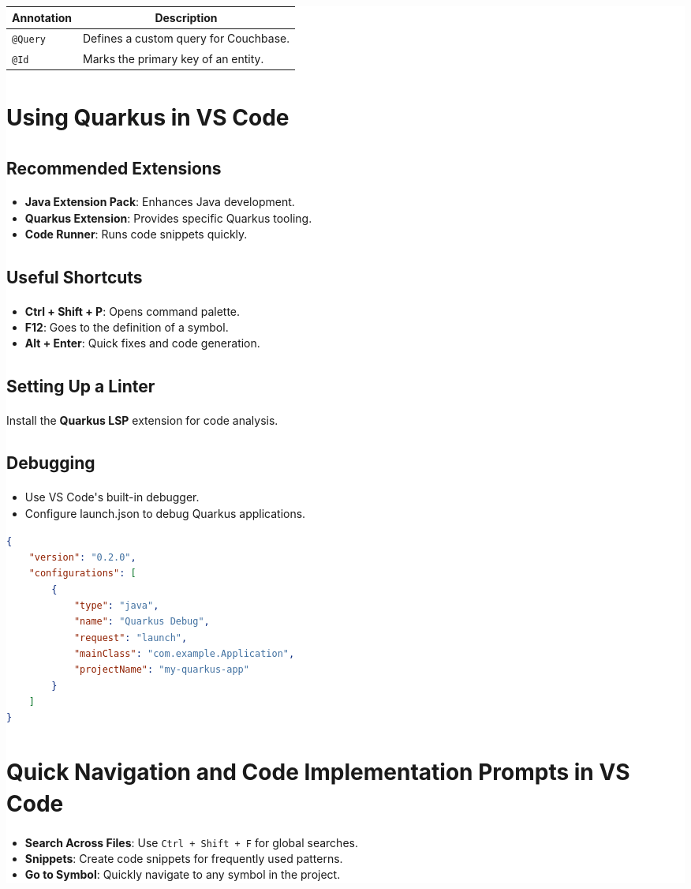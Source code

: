 | Annotation                | Description                           |
|---------------------------|---------------------------------------|
| `@Query`                  | Defines a custom query for Couchbase. |
| `@Id`                     | Marks the primary key of an entity.    |

# Using Quarkus in VS Code

## Recommended Extensions

- **Java Extension Pack**: Enhances Java development.
- **Quarkus Extension**: Provides specific Quarkus tooling.
- **Code Runner**: Runs code snippets quickly.

## Useful Shortcuts

- **Ctrl + Shift + P**: Opens command palette.
- **F12**: Goes to the definition of a symbol.
- **Alt + Enter**: Quick fixes and code generation.

## Setting Up a Linter

Install the **Quarkus LSP** extension for code analysis.

## Debugging

- Use VS Code's built-in debugger.
- Configure launch.json to debug Quarkus applications.

```json
{
    "version": "0.2.0",
    "configurations": [
        {
            "type": "java",
            "name": "Quarkus Debug",
            "request": "launch",
            "mainClass": "com.example.Application",
            "projectName": "my-quarkus-app"
        }
    ]
}
```

# Quick Navigation and Code Implementation Prompts in VS Code

- **Search Across Files**: Use `Ctrl + Shift + F` for global searches.
- **Snippets**: Create code snippets for frequently used patterns.
- **Go to Symbol**: Quickly navigate to any symbol in the project.
